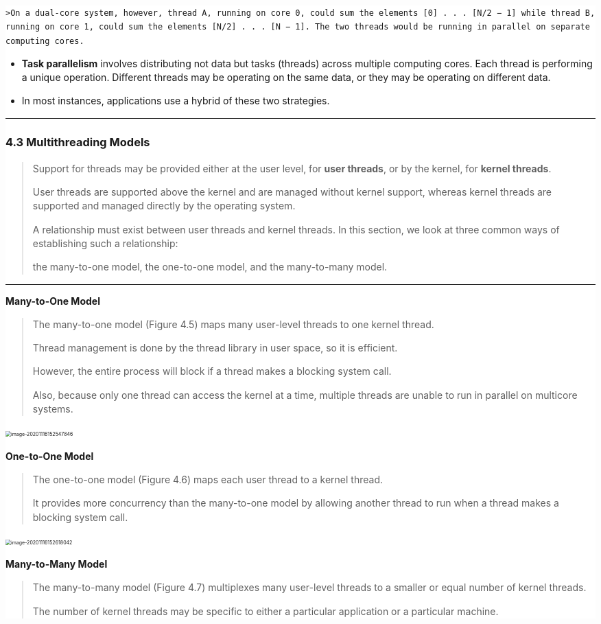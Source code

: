     >On a dual-core system, however, thread A, running on core 0, could sum the elements [0] . . . [N/2 − 1] while thread B, running on core 1, could sum the elements [N/2] . . . [N − 1]. The two threads would be running in parallel on separate computing cores.

  - **Task parallelism** involves distributing not data but tasks (threads) across multiple computing cores. Each thread is performing a unique operation. Different threads may be operating on the same data, or they may be operating on different data. 

- In most instances, applications use a hybrid of these two strategies.

****

### 4.3 Multithreading Models

>Support for threads may be provided either at the user level, for **user threads**, or by the kernel, for **kernel threads**. 
>
>User threads are supported above the kernel and are managed without kernel support, whereas kernel threads are supported and managed directly by the operating system. 
>
>A relationship must exist between user threads and kernel threads. In this section, we look at three common ways of establishing such a relationship: 
>
>the many-to-one model, the one-to-one model, and the many-to-many model.

****

**Many-to-One Model**

>The many-to-one model (Figure 4.5) maps many user-level threads to one kernel thread. 
>
>Thread management is done by the thread library in user space, so it is efficient.
>
>However, the entire process will block if a thread makes a blocking system call. 
>
>Also, because only one thread can access the kernel at a time, multiple threads are unable to run in parallel on multicore systems.

<img src="C:\Users\13793\Desktop\学习笔记\操作系统概念\image-20201116152547846.png" alt="image-20201116152547846" style="zoom:50%;" />

**One-to-One Model**

>The one-to-one model (Figure 4.6) maps each user thread to a kernel thread. 
>
>It provides more concurrency than the many-to-one model by allowing another thread to run when a thread makes a blocking system call. 

<img src="C:\Users\13793\Desktop\学习笔记\操作系统概念\image-20201116152618042.png" alt="image-20201116152618042" style="zoom:50%;" />

**Many-to-Many Model**

>The many-to-many model (Figure 4.7) multiplexes many user-level threads to a smaller or equal number of kernel threads.
>
>The number of kernel threads may be specific to either a particular application or a particular machine.
